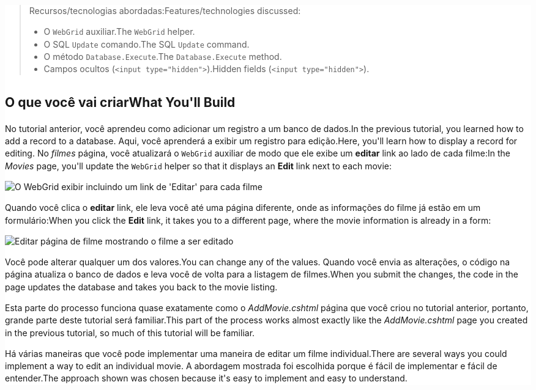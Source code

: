 > <span data-ttu-id="99e5b-115">Recursos/tecnologias abordadas:</span><span class="sxs-lookup"><span data-stu-id="99e5b-115">Features/technologies discussed:</span></span>
> 
> - <span data-ttu-id="99e5b-116">O `WebGrid` auxiliar.</span><span class="sxs-lookup"><span data-stu-id="99e5b-116">The `WebGrid` helper.</span></span>
> - <span data-ttu-id="99e5b-117">O SQL `Update` comando.</span><span class="sxs-lookup"><span data-stu-id="99e5b-117">The SQL `Update` command.</span></span>
> - <span data-ttu-id="99e5b-118">O método `Database.Execute`.</span><span class="sxs-lookup"><span data-stu-id="99e5b-118">The `Database.Execute` method.</span></span>
> - <span data-ttu-id="99e5b-119">Campos ocultos (`<input type="hidden">`).</span><span class="sxs-lookup"><span data-stu-id="99e5b-119">Hidden fields (`<input type="hidden">`).</span></span>


## <a name="what-youll-build"></a><span data-ttu-id="99e5b-120">O que você vai criar</span><span class="sxs-lookup"><span data-stu-id="99e5b-120">What You'll Build</span></span>

<span data-ttu-id="99e5b-121">No tutorial anterior, você aprendeu como adicionar um registro a um banco de dados.</span><span class="sxs-lookup"><span data-stu-id="99e5b-121">In the previous tutorial, you learned how to add a record to a database.</span></span> <span data-ttu-id="99e5b-122">Aqui, você aprenderá a exibir um registro para edição.</span><span class="sxs-lookup"><span data-stu-id="99e5b-122">Here, you'll learn how to display a record for editing.</span></span> <span data-ttu-id="99e5b-123">No *filmes* página, você atualizará o `WebGrid` auxiliar de modo que ele exibe um **editar** link ao lado de cada filme:</span><span class="sxs-lookup"><span data-stu-id="99e5b-123">In the *Movies* page, you'll update the `WebGrid` helper so that it displays an **Edit** link next to each movie:</span></span>

![O WebGrid exibir incluindo um link de 'Editar' para cada filme](updating-data/_static/image1.png)

<span data-ttu-id="99e5b-125">Quando você clica o **editar** link, ele leva você até uma página diferente, onde as informações do filme já estão em um formulário:</span><span class="sxs-lookup"><span data-stu-id="99e5b-125">When you click the **Edit** link, it takes you to a different page, where the movie information is already in a form:</span></span>

![Editar página de filme mostrando o filme a ser editado](updating-data/_static/image2.png)

<span data-ttu-id="99e5b-127">Você pode alterar qualquer um dos valores.</span><span class="sxs-lookup"><span data-stu-id="99e5b-127">You can change any of the values.</span></span> <span data-ttu-id="99e5b-128">Quando você envia as alterações, o código na página atualiza o banco de dados e leva você de volta para a listagem de filmes.</span><span class="sxs-lookup"><span data-stu-id="99e5b-128">When you submit the changes, the code in the page updates the database and takes you back to the movie listing.</span></span>

<span data-ttu-id="99e5b-129">Esta parte do processo funciona quase exatamente como o *AddMovie.cshtml* página que você criou no tutorial anterior, portanto, grande parte deste tutorial será familiar.</span><span class="sxs-lookup"><span data-stu-id="99e5b-129">This part of the process works almost exactly like the *AddMovie.cshtml* page you created in the previous tutorial, so much of this tutorial will be familiar.</span></span>

<span data-ttu-id="99e5b-130">Há várias maneiras que você pode implementar uma maneira de editar um filme individual.</span><span class="sxs-lookup"><span data-stu-id="99e5b-130">There are several ways you could implement a way to edit an individual movie.</span></span> <span data-ttu-id="99e5b-131">A abordagem mostrada foi escolhida porque é fácil de implementar e fácil de entender.</span><span class="sxs-lookup"><span data-stu-id="99e5b-131">The approach shown was chosen because it's easy to implement and easy to understand.</span></span>
